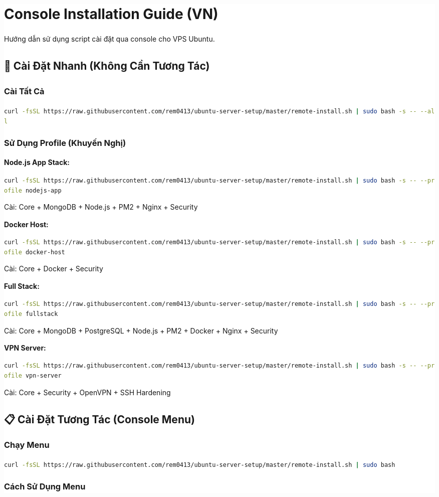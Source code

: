 # Console Installation Guide (VN)

Hướng dẫn sử dụng script cài đặt qua console cho VPS Ubuntu.

## 🚀 Cài Đặt Nhanh (Không Cần Tương Tác)

### Cài Tất Cả
```bash
curl -fsSL https://raw.githubusercontent.com/rem0413/ubuntu-server-setup/master/remote-install.sh | sudo bash -s -- --all
```

### Sử Dụng Profile (Khuyến Nghị)

**Node.js App Stack:**
```bash
curl -fsSL https://raw.githubusercontent.com/rem0413/ubuntu-server-setup/master/remote-install.sh | sudo bash -s -- --profile nodejs-app
```
Cài: Core + MongoDB + Node.js + PM2 + Nginx + Security

**Docker Host:**
```bash
curl -fsSL https://raw.githubusercontent.com/rem0413/ubuntu-server-setup/master/remote-install.sh | sudo bash -s -- --profile docker-host
```
Cài: Core + Docker + Security

**Full Stack:**
```bash
curl -fsSL https://raw.githubusercontent.com/rem0413/ubuntu-server-setup/master/remote-install.sh | sudo bash -s -- --profile fullstack
```
Cài: Core + MongoDB + PostgreSQL + Node.js + PM2 + Docker + Nginx + Security

**VPN Server:**
```bash
curl -fsSL https://raw.githubusercontent.com/rem0413/ubuntu-server-setup/master/remote-install.sh | sudo bash -s -- --profile vpn-server
```
Cài: Core + Security + OpenVPN + SSH Hardening

## 📋 Cài Đặt Tương Tác (Console Menu)

### Chạy Menu
```bash
curl -fsSL https://raw.githubusercontent.com/rem0413/ubuntu-server-setup/master/remote-install.sh | sudo bash
```

### Cách Sử Dụng Menu
